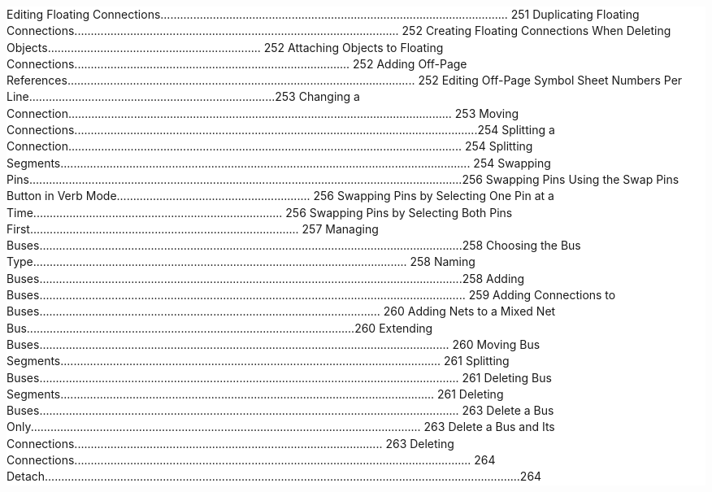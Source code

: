Editing Floating Connections.......................................................................................................... 251
Duplicating Floating Connections................................................................................................... 252
Creating Floating Connections When Deleting Objects................................................................. 252
Attaching Objects to Floating Connections.................................................................................... 252
Adding Off-Page References.......................................................................................................... 252
Editing Off-Page Symbol Sheet Numbers Per Line...........................................................................253
Changing a Connection..................................................................................................................... 253
Moving  Connections...........................................................................................................................254
Splitting  a  Connection........................................................................................................................ 254
Splitting  Segments............................................................................................................................. 254
Swapping  Pins....................................................................................................................................256
Swapping Pins Using the Swap Pins Button in Verb Mode........................................................... 256
Swapping Pins by Selecting One Pin at a Time............................................................................ 256
Swapping Pins by Selecting Both Pins First.................................................................................. 257
Managing  Buses.................................................................................................................................258
Choosing the Bus Type.................................................................................................................. 258
Naming  Buses.................................................................................................................................258
Adding  Buses.................................................................................................................................. 259
Adding Connections to Buses........................................................................................................ 260
Adding Nets to a Mixed Net Bus....................................................................................................260
Extending  Buses............................................................................................................................. 260
Moving  Bus  Segments.................................................................................................................... 261
Splitting  Buses................................................................................................................................ 261
Deleting Bus Segments.................................................................................................................. 261
Deleting  Buses................................................................................................................................ 263
Delete  a  Bus  Only....................................................................................................................... 263
Delete a Bus and Its Connections.............................................................................................. 263
Deleting  Connections......................................................................................................................... 264
Detach.................................................................................................................................................264
